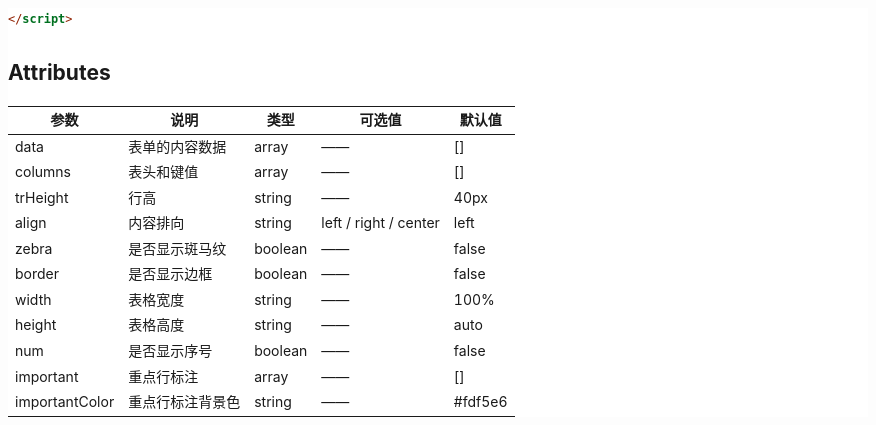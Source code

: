 ```html
</script>
```

## Attributes

| 参数           | 说明             | 类型    | 可选值                | 默认值  |
| -------------- | ---------------- | ------- | --------------------- | ------- |
| data           | 表单的内容数据   | array   | ——                    | []      |
| columns        | 表头和键值       | array   | ——                    | []      |
| trHeight       | 行高             | string  | ——                    | 40px    |
| align          | 内容排向         | string  | left / right / center | left    |
| zebra          | 是否显示斑马纹   | boolean | ——                    | false   |
| border         | 是否显示边框     | boolean | ——                    | false   |
| width          | 表格宽度         | string  | ——                    | 100%    |
| height         | 表格高度         | string  | ——                    | auto    |
| num            | 是否显示序号     | boolean | ——                    | false   |
| important      | 重点行标注       | array   | ——                    | []      |
| importantColor | 重点行标注背景色 | string  | ——                    | #fdf5e6 |
